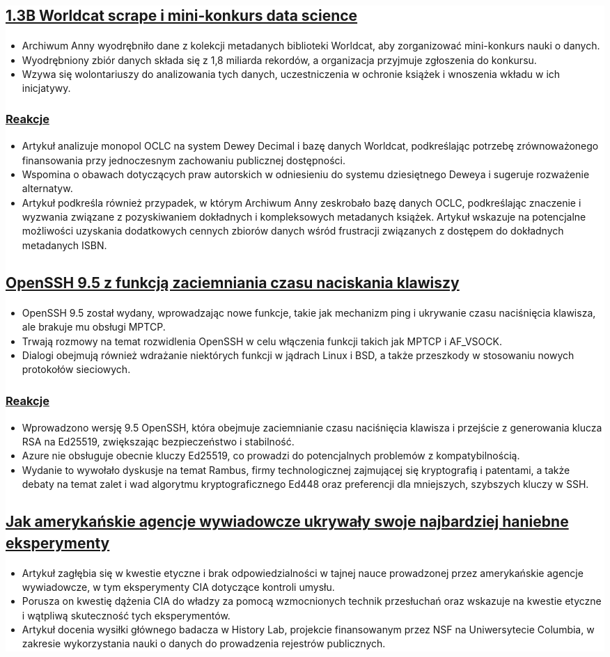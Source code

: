 ## [1.3B Worldcat scrape i mini-konkurs data science](https://annas-blog.org/worldcat-scrape.html)

- Archiwum Anny wyodrębniło dane z kolekcji metadanych biblioteki Worldcat, aby zorganizować mini-konkurs nauki o danych.
- Wyodrębniony zbiór danych składa się z 1,8 miliarda rekordów, a organizacja przyjmuje zgłoszenia do konkursu.
- Wzywa się wolontariuszy do analizowania tych danych, uczestniczenia w ochronie książek i wnoszenia wkładu w ich inicjatywy.

### [Reakcje](https://news.ycombinator.com/item?id=37764088)

- Artykuł analizuje monopol OCLC na system Dewey Decimal i bazę danych Worldcat, podkreślając potrzebę zrównoważonego finansowania przy jednoczesnym zachowaniu publicznej dostępności.
- Wspomina o obawach dotyczących praw autorskich w odniesieniu do systemu dziesiętnego Deweya i sugeruje rozważenie alternatyw.
- Artykuł podkreśla również przypadek, w którym Archiwum Anny zeskrobało bazę danych OCLC, podkreślając znaczenie i wyzwania związane z pozyskiwaniem dokładnych i kompleksowych metadanych książek. Artykuł wskazuje na potencjalne możliwości uzyskania dodatkowych cennych zbiorów danych wśród frustracji związanych z dostępem do dokładnych metadanych ISBN.

## [OpenSSH 9.5 z funkcją zaciemniania czasu naciskania klawiszy](https://lwn.net/Articles/946497/)

- OpenSSH 9.5 został wydany, wprowadzając nowe funkcje, takie jak mechanizm ping i ukrywanie czasu naciśnięcia klawisza, ale brakuje mu obsługi MPTCP.
- Trwają rozmowy na temat rozwidlenia OpenSSH w celu włączenia funkcji takich jak MPTCP i AF_VSOCK.
- Dialogi obejmują również wdrażanie niektórych funkcji w jądrach Linux i BSD, a także przeszkody w stosowaniu nowych protokołów sieciowych.

### [Reakcje](https://news.ycombinator.com/item?id=37765158)

- Wprowadzono wersję 9.5 OpenSSH, która obejmuje zaciemnianie czasu naciśnięcia klawisza i przejście z generowania klucza RSA na Ed25519, zwiększając bezpieczeństwo i stabilność.
- Azure nie obsługuje obecnie kluczy Ed25519, co prowadzi do potencjalnych problemów z kompatybilnością.
- Wydanie to wywołało dyskusje na temat Rambus, firmy technologicznej zajmującej się kryptografią i patentami, a także debaty na temat zalet i wad algorytmu kryptograficznego Ed448 oraz preferencji dla mniejszych, szybszych kluczy w SSH.

## [Jak amerykańskie agencje wywiadowcze ukrywały swoje najbardziej haniebne eksperymenty](https://lithub.com/how-us-intelligence-agencies-hid-their-most-shameful-experiments/)

- Artykuł zagłębia się w kwestie etyczne i brak odpowiedzialności w tajnej nauce prowadzonej przez amerykańskie agencje wywiadowcze, w tym eksperymenty CIA dotyczące kontroli umysłu.
- Porusza on kwestię dążenia CIA do władzy za pomocą wzmocnionych technik przesłuchań oraz wskazuje na kwestie etyczne i wątpliwą skuteczność tych eksperymentów.
- Artykuł docenia wysiłki głównego badacza w History Lab, projekcie finansowanym przez NSF na Uniwersytecie Columbia, w zakresie wykorzystania nauki o danych do prowadzenia rejestrów publicznych.
